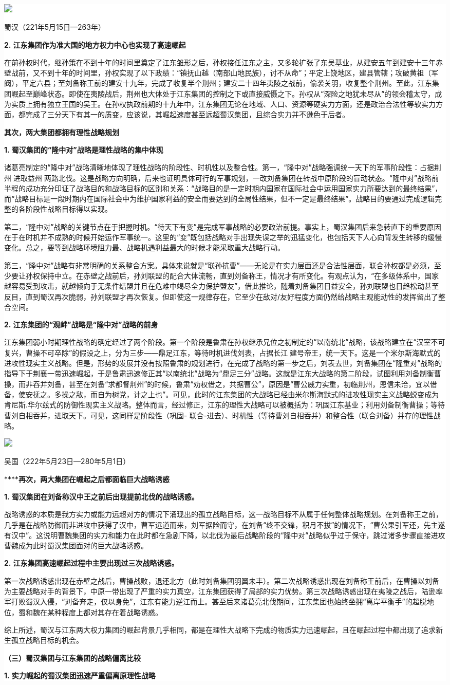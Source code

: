 ![](/images/3803/9.png)

蜀汉（221年5月15日—263年）  

 **2.** **江东集团作为准大国的地方权力中心也实现了高速崛起**

在前孙权时代，继孙策在不到十年的时间里奠定了江东雏形之后，孙权接任江东之主，又多轮扩张了东吴基业，从建安五年到建安十三年赤壁战前，又不到十年的时间里，孙权实现了以下政绩：“镇抚山越（南部山地民族），讨不从命”；平定上饶地区，建县管辖；攻破黄祖（军阀），平定六县；至刘备称王前的建安十九年，完成了收复半个荆州；建安二十四年夷陵之战前，偷袭关羽，收复整个荆州。至此，江东集团崛起至巅峰状态。即使在夷陵战后，荆州也大体处于江东集团的控制之下或直接威慑之下。孙权从“深险之地犹未尽从”的领会稽太守，成为实质上拥有独立王国的吴王。在孙权执政前期的十九年中，江东集团无论在地域、人口、资源等硬实力方面，还是政治合法性等软实力方面，都完成了三分天下有其一的质变，应该说，其崛起速度甚至远超蜀汉集团，且综合实力并不逊色于后者。

 **其次，两大集团都拥有理性战略规划**

 **1.** **蜀汉集团的“隆中对”战略是理性战略的集中体现**

诸葛亮制定的“隆中对”战略清晰地体现了理性战略的阶段性、时机性以及整合性。第一，“隆中对”战略强调统一天下的军事阶段性：占据荆州 进取益州
两路北伐。这是战略方向明确，后来也证明具体可行的军事规划，一改刘备集团在转战中原阶段的盲动状态。“隆中对”战略前半程的成功充分印证了战略目的和战略目标的区别和关系：“战略目的是一定时期内国家在国际社会中运用国家实力所要达到的最终结果”，而“战略目标是一段时期内在国际社会中为维护国家利益的安全而要达到的全局性结果，但不一定是最终结果”。战略目的要通过完成逻辑完整的各阶段性战略目标得以实现。

第二，“隆中对”战略的关键节点在于把握时机。“待天下有变”是完成军事战略的必要政治前提。事实上，蜀汉集团后来急转直下的重要原因在于在时机并不成熟的时候开始运作军事统一。这里的“变”既包括战略对手出现失误之举的迅猛变化，也包括天下人心向背发生转移的缓慢变化。总之，要等到战略环境阻力最、战略机遇利益最大的时候才能采取重大战略行动。

第三，“隆中对”战略有非常明确的关系整合方案。具体来说就是“联孙抗曹”——无论是在实力层面还是合法性层面，联合孙权都是必须，至少要让孙权保持中立。在赤壁之战前后，孙刘联盟的配合大体流畅，直到刘备称王，情况才有所变化。有观点认为，“在多级体系中，国家越容易受到攻击，就越倾向于无条件结盟并且在危难中竭尽全力保护盟友”，借此推论，随着刘备集团日益安全，孙刘联盟也日趋松动甚至反目，直到蜀汉再次脆弱，孙刘联盟才再次恢复。但即使这一规律存在，它至少在敌对/友好程度方面仍然给战略主观能动性的发挥留出了整合空间。

 **2.** **江东集团的“观衅”战略是“隆中对”战略的前身**

江东集团弱小时期理性战略的确定经过了两个阶段。第一个阶段是鲁肃在孙权继承兄位之初制定的“以南统北”战略，该战略建立在“汉室不可复兴，曹操不可卒除”的假设之上，分为三步——鼎足江东，等待时机进伐刘表，占据长江
建号帝王，统一天下。这是一个米尔斯海默式的进攻性现实主义战略。但是，形势的发展并没有按照鲁肃的规划进行，在完成了战略的第一步之后，刘表去世，刘备集团在“隆重对”战略的指导下于荆襄一带迅速崛起，于是鲁肃迅速修正其“以南统北”战略为“鼎足三分”战略。这就是江东大战略的第二阶段，试图利用刘备制衡曹操，而非吞并刘备，甚至在刘备“求都督荆州”的时候，鲁肃“劝权借之，共据曹公”，原因是“曹公威力实重，初临荆州，恩信未洽，宜以借备，使安抚之。多操之敌，而自为树党，计之上也”。可见，此时的江东集团的大战略已经由米尔斯海默式的进攻性现实主义战略蜕变成为肯尼斯.华尔兹式的防御性现实主义战略。整体而言，经过修正，江东的理性大战略可以被概括为：巩固江东基业；利用刘备制衡曹操；等待曹刘自相吞并，进取天下。可见，这同样是阶段性（巩固-
联合-进去）、时机性（等待曹刘自相吞并）和整合性（联合刘备）并存的理性战略。

![](/images/3803/10.png)

吴国（222年5月23日—280年5月1日）

 ******再次，两大集团在崛起之后都面临巨大战略诱惑**

 **1.** **蜀汉集团在刘备称汉中王之前后出现提前北伐的战略诱惑。**

战略诱惑的本质是我方实力或能力远超对方的情况下涌现出的孤立战略目标，这一战略目标不从属于任何整体战略规划。在刘备称王之前，几乎是在战略防御而非进攻中获得了汉中，曹军远道而来，刘军据险而守，在刘备“终不交锋，积月不拔”的情况下，“曹公果引军还，先主遂有汉中”。这说明曹魏集团的实力和能力在此时都在急剧下降，以北伐为最后战略阶段的“隆中对”战略似乎过于保守，跳过诸多步骤直接进攻曹魏成为此时蜀汉集团面对的巨大战略诱惑。

 **2.** **江东集团高速崛起过程中主要出现过三次战略诱惑。**

第一次战略诱惑出现在赤壁之战后，曹操战败，退还北方（此时刘备集团羽翼未丰）。第二次战略诱惑出现在刘备称王前后，在曹操以刘备为主要战略对手的背景下，中原一带出现了严重的实力真空，江东集团获得了局部的实力优势。第三次战略诱惑出现在夷陵之战后，陆逊率军打败蜀汉入侵，“刘备奔走，仅以身免”，江东有能力逆江而上。甚至后来诸葛亮北伐期间，江东集团也始终坐拥“离岸平衡手”的超脱地位，蜀和魏在某种程度上都对其存在着战略诱惑。

综上所述，蜀汉与江东两大权力集团的崛起背景几乎相同，都是在理性大战略下完成的物质实力迅速崛起，且在崛起过程中都出现了追求新生孤立战略目标的机会。

 **（三）蜀汉集团与江东集团的战略偏离比较**

 **1.** **实力崛起的蜀汉集团迅速严重偏离原理性战略**

